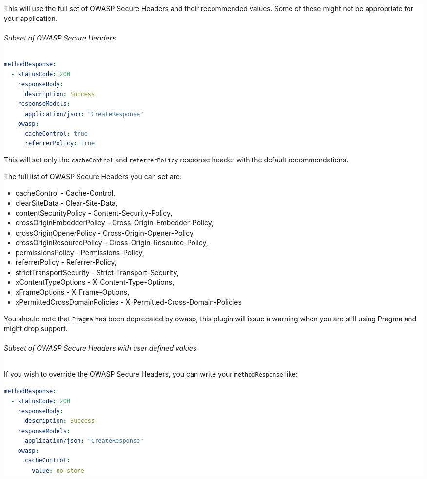 This will use the full set of OWASP Secure Headers and their recommended values. Some of these might not be appropriate for your application.

###### Subset of OWASP Secure Headers

```yml
methodResponse:
  - statusCode: 200
    responseBody:
      description: Success
    responseModels:
      application/json: "CreateResponse"
    owasp:
      cacheControl: true
      referrerPolicy: true
```

This will set only the `cacheControl` and `referrerPolicy` response header with the default recommendations.

The full list of OWASP Secure Headers you can set are:

- cacheControl - Cache-Control,
- clearSiteData - Clear-Site-Data,
- contentSecurityPolicy - Content-Security-Policy,
- crossOriginEmbedderPolicy - Cross-Origin-Embedder-Policy,
- crossOriginOpenerPolicy - Cross-Origin-Opener-Policy,
- crossOriginResourcePolicy - Cross-Origin-Resource-Policy,
- permissionsPolicy - Permissions-Policy,
- referrerPolicy - Referrer-Policy,
- strictTransportSecurity - Strict-Transport-Security,
- xContentTypeOptions - X-Content-Type-Options,
- xFrameOptions - X-Frame-Options,
- xPermittedCrossDomainPolicies - X-Permitted-Cross-Domain-Policies

You should note that `Pragma` has been [deprecated by owasp](https://owasp.org/www-project-secure-headers/#pragma), this plugin will issue a warning when you are still using Pragma and might drop support.

###### Subset of OWASP Secure Headers with user defined values

If you wish to override the OWASP Secure Headers, you can write your `methodResponse` like:

```yml
methodResponse:
  - statusCode: 200
    responseBody:
      description: Success
    responseModels:
      application/json: "CreateResponse"
    owasp:
      cacheControl:
        value: no-store
```
